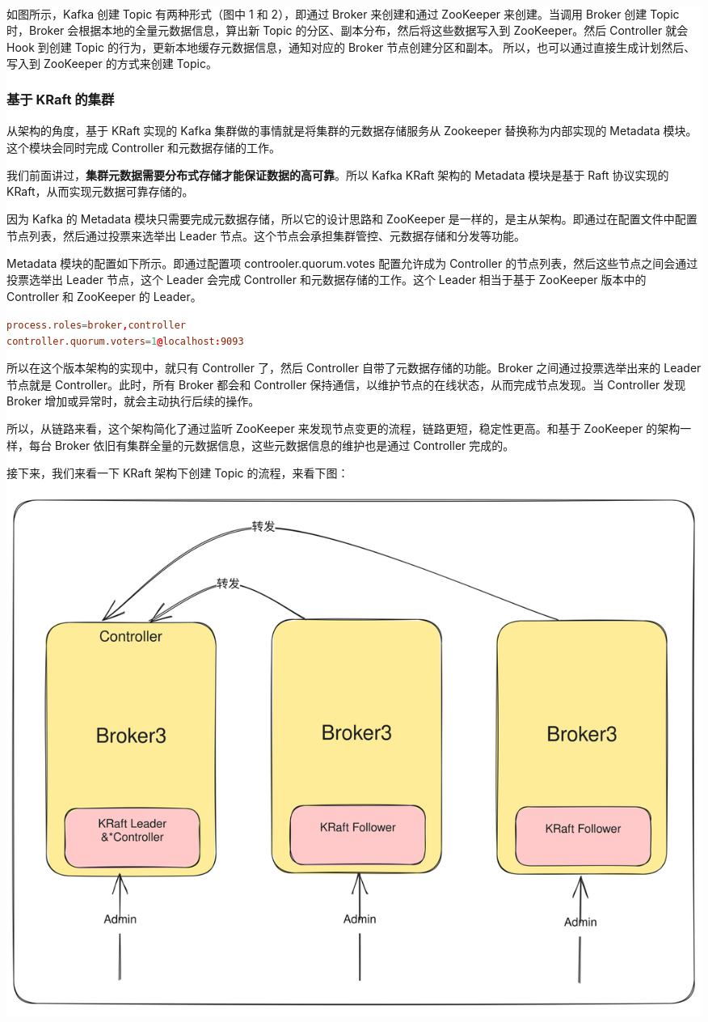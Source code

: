 如图所示，Kafka 创建 Topic 有两种形式（图中 1 和 2），即通过 Broker 来创建和通过 ZooKeeper 来创建。当调用 Broker 创建 Topic 时，Broker 会根据本地的全量元数据信息，算出新 Topic 的分区、副本分布，然后将这些数据写入到 ZooKeeper。然后 Controller 就会 Hook 到创建 Topic 的行为，更新本地缓存元数据信息，通知对应的 Broker 节点创建分区和副本。 所以，也可以通过直接生成计划然后、写入到 ZooKeeper 的方式来创建 Topic。

### 基于 KRaft 的集群

从架构的角度，基于 KRaft 实现的 Kafka 集群做的事情就是将集群的元数据存储服务从 Zookeeper 替换称为内部实现的 Metadata 模块。这个模块会同时完成 Controller 和元数据存储的工作。

我们前面讲过，**集群元数据需要分布式存储才能保证数据的高可靠**。所以 Kafka KRaft 架构的 Metadata 模块是基于 Raft 协议实现的 KRaft，从而实现元数据可靠存储的。

因为 Kafka 的 Metadata 模块只需要完成元数据存储，所以它的设计思路和 ZooKeeper 是一样的，是主从架构。即通过在配置文件中配置节点列表，然后通过投票来选举出 Leader 节点。这个节点会承担集群管控、元数据存储和分发等功能。

Metadata 模块的配置如下所示。即通过配置项 controoler.quorum.votes 配置允许成为 Controller 的节点列表，然后这些节点之间会通过投票选举出 Leader 节点，这个 Leader 会完成 Controller 和元数据存储的工作。这个 Leader 相当于基于 ZooKeeper 版本中的 Controller 和 ZooKeeper 的 Leader。

```conf
process.roles=broker,controller
controller.quorum.voters=1@localhost:9093
```

所以在这个版本架构的实现中，就只有 Controller 了，然后 Controller 自带了元数据存储的功能。Broker 之间通过投票选举出来的 Leader 节点就是 Controller。此时，所有 Broker 都会和 Controller 保持通信，以维护节点的在线状态，从而完成节点发现。当 Controller 发现 Broker 增加或异常时，就会主动执行后续的操作。

所以，从链路来看，这个架构简化了通过监听 ZooKeeper 来发现节点变更的流程，链路更短，稳定性更高。和基于 ZooKeeper 的架构一样，每台 Broker 依旧有集群全量的元数据信息，这些元数据信息的维护也是通过 Controller 完成的。

接下来，我们来看一下 KRaft 架构下创建 Topic 的流程，来看下图：

![kraft-topic](https://raw.githubusercontent.com/QuakeWang/quakewang.github.io/256395b0e23405ae7dc8d1bd70f6712d31341ed1/content/imag/tech/bigdata/mq/10_cluster_kraft.svg)
